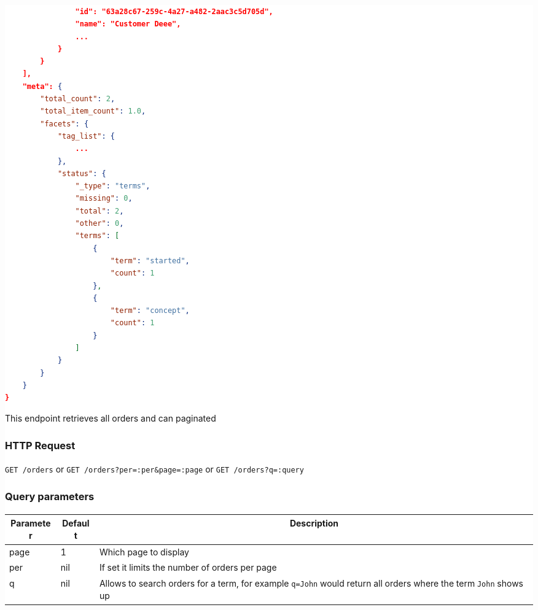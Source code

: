 ```json
                "id": "63a28c67-259c-4a27-a482-2aac3c5d705d",
                "name": "Customer Deee",
                ...
            }
        }
    ],
    "meta": {
        "total_count": 2,
        "total_item_count": 1.0,
        "facets": {
            "tag_list": {
                ...
            },
            "status": {
                "_type": "terms",
                "missing": 0,
                "total": 2,
                "other": 0,
                "terms": [
                    {
                        "term": "started",
                        "count": 1
                    },
                    {
                        "term": "concept",
                        "count": 1
                    }
                ]
            }
        }
    }
}
```

This endpoint retrieves all orders and can paginated

### HTTP Request

`GET /orders` or
`GET /orders?per=:per&page=:page` or
`GET /orders?q=:query`

### Query parameters

| Parameter | Default | Description                                       |
| --------- | ------- | ------------------------------------------------- |
| page      | 1       | Which page to display                             |
| per       | nil     | If set it limits the number of orders per page    |
| q         | nil     | Allows to search orders for a term, for example `q=John` would return all orders where the term `John` shows up |
